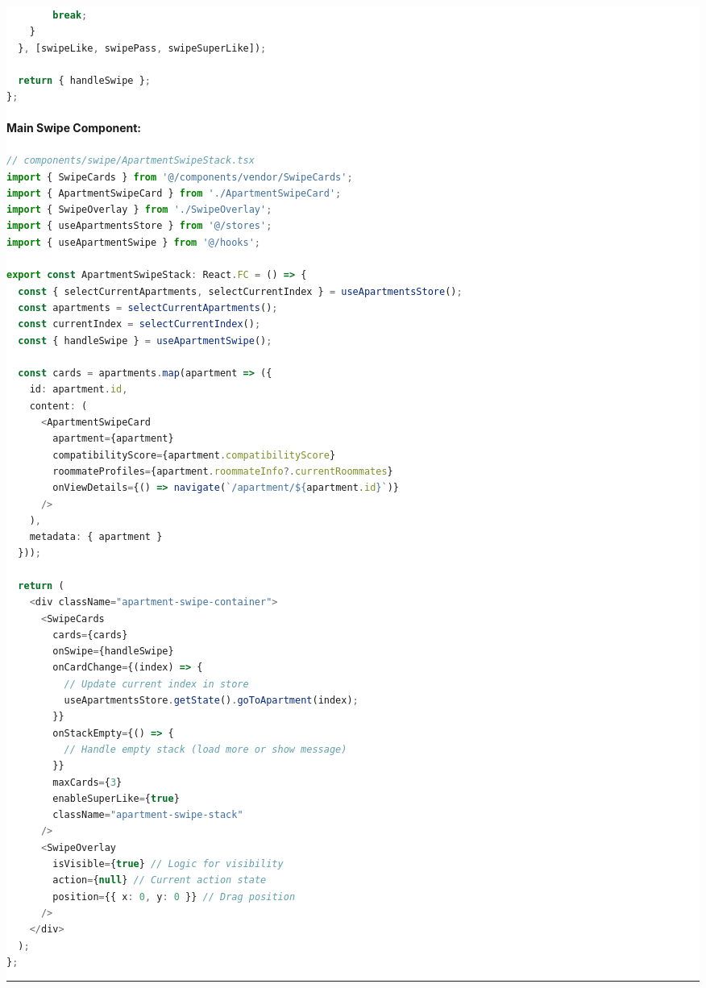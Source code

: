 ```typescript
        break;
    }
  }, [swipeLike, swipePass, swipeSuperLike]);

  return { handleSwipe };
};
```

#### Main Swipe Component:
```typescript
// components/swipe/ApartmentSwipeStack.tsx
import { SwipeCards } from '@/components/vendor/SwipeCards';
import { ApartmentSwipeCard } from './ApartmentSwipeCard';
import { SwipeOverlay } from './SwipeOverlay';
import { useApartmentsStore } from '@/stores';
import { useApartmentSwipe } from '@/hooks';

export const ApartmentSwipeStack: React.FC = () => {
  const { selectCurrentApartments, selectCurrentIndex } = useApartmentsStore();
  const apartments = selectCurrentApartments();
  const currentIndex = selectCurrentIndex();
  const { handleSwipe } = useApartmentSwipe();

  const cards = apartments.map(apartment => ({
    id: apartment.id,
    content: (
      <ApartmentSwipeCard
        apartment={apartment}
        compatibilityScore={apartment.compatibilityScore}
        roommateProfiles={apartment.roommateInfo?.currentRoommates}
        onViewDetails={() => navigate(`/apartment/${apartment.id}`)}
      />
    ),
    metadata: { apartment }
  }));

  return (
    <div className="apartment-swipe-container">
      <SwipeCards
        cards={cards}
        onSwipe={handleSwipe}
        onCardChange={(index) => {
          // Update current index in store
          useApartmentsStore.getState().goToApartment(index);
        }}
        onStackEmpty={() => {
          // Handle empty stack (load more or show message)
        }}
        maxCards={3}
        enableSuperLike={true}
        className="apartment-swipe-stack"
      />
      <SwipeOverlay
        isVisible={true} // Logic for visibility
        action={null} // Current action state
        position={{ x: 0, y: 0 }} // Drag position
      />
    </div>
  );
};
```

---